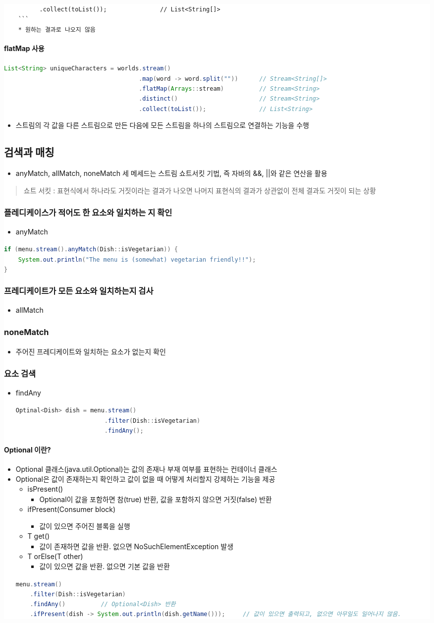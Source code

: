               .collect(toList());               // List<String[]>
        ```
        * 원하는 결과로 나오지 않음

#### flatMap 사용
```java
List<String> uniqueCharacters = worlds.stream()
                                      .map(word -> word.split(""))      // Stream<String[]>
                                      .flatMap(Arrays::stream)          // Stream<String>
                                      .distinct()                       // Stream<String>
                                      .collect(toList());               // List<String>
```
* 스트림의 각 값을 다른 스트림으로 만든 다음에 모든 스트림을 하나의 스트림으로 연결하는 기능을 수행

## 검색과 매칭
* anyMatch, allMatch, noneMatch 세 메세드는 스트림 쇼트서킷 기법, 즉 자바의 &&, ||와 같은 연산을 활용

> 쇼트 서킷 : 표현식에서 하나라도 거짓이라는 결과가 나오면 나머지 표현식의 결과가 상관없이 전체 결과도 거짓이 되는 상황

### 플레디케이스가 적어도 한 요소와 일치하는 지 확인
* anyMatch
```java
if (menu.stream().anyMatch(Dish::isVegetarian)) {
    System.out.println("The menu is (somewhat) vegetarian friendly!!");
}
```

### 프레디케이트가 모든 요소와 일치하는지 검사
* allMatch

### noneMatch
* 주어진 프레디케이트와 일치하는 요소가 없는지 확인

### 요소 검색
* findAny
    ```java
    Optinal<Dish> dish = menu.stream()
                             .filter(Dish::isVegetarian)
                             .findAny();
    ```
#### Optional 이란?
* Optional<T> 클래스(java.util.Optional)는 값의 존재나 부재 여부를 표현하는 컨테이너 클래스
* Optional은 값이 존재하는지 확인하고 값이 없을 때 어떻게 처리할지 강제하는 기능을 제공
    * isPresent()
        * Optional이 값을 포함하면 참(true) 반환, 값을 포함하지 않으면 거짓(false) 반환
    * ifPresent(Consumer<T> block)
        * 값이 있으면 주어진 블록을 실행
    * T get()
        * 값이 존재하면 값을 반환. 없으면 NoSuchElementException 발생
    * T orElse(T other)
        * 값이 있으면 값을 반환. 없으면 기본 값을 반환
    ```java
    menu.stream()
        .filter(Dish::isVegetarian)
        .findAny()          // Optional<Dish> 반환
        .ifPresent(dish -> System.out.println(dish.getName()));     // 값이 있으면 출력되고, 없으면 아무일도 일어나지 않음.
    ```
